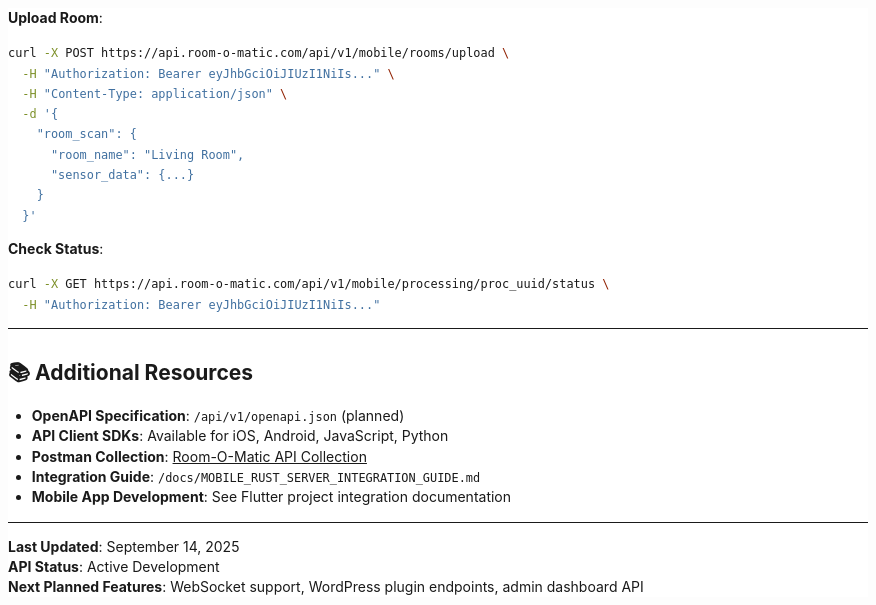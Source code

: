 **Upload Room**:
```bash
curl -X POST https://api.room-o-matic.com/api/v1/mobile/rooms/upload \
  -H "Authorization: Bearer eyJhbGciOiJIUzI1NiIs..." \
  -H "Content-Type: application/json" \
  -d '{
    "room_scan": {
      "room_name": "Living Room",
      "sensor_data": {...}
    }
  }'
```

**Check Status**:
```bash
curl -X GET https://api.room-o-matic.com/api/v1/mobile/processing/proc_uuid/status \
  -H "Authorization: Bearer eyJhbGciOiJIUzI1NiIs..."
```

---

## 📚 Additional Resources

- **OpenAPI Specification**: `/api/v1/openapi.json` (planned)
- **API Client SDKs**: Available for iOS, Android, JavaScript, Python
- **Postman Collection**: [Room-O-Matic API Collection](link-to-postman)
- **Integration Guide**: `/docs/MOBILE_RUST_SERVER_INTEGRATION_GUIDE.md`
- **Mobile App Development**: See Flutter project integration documentation

---

**Last Updated**: September 14, 2025  
**API Status**: Active Development  
**Next Planned Features**: WebSocket support, WordPress plugin endpoints, admin dashboard API
